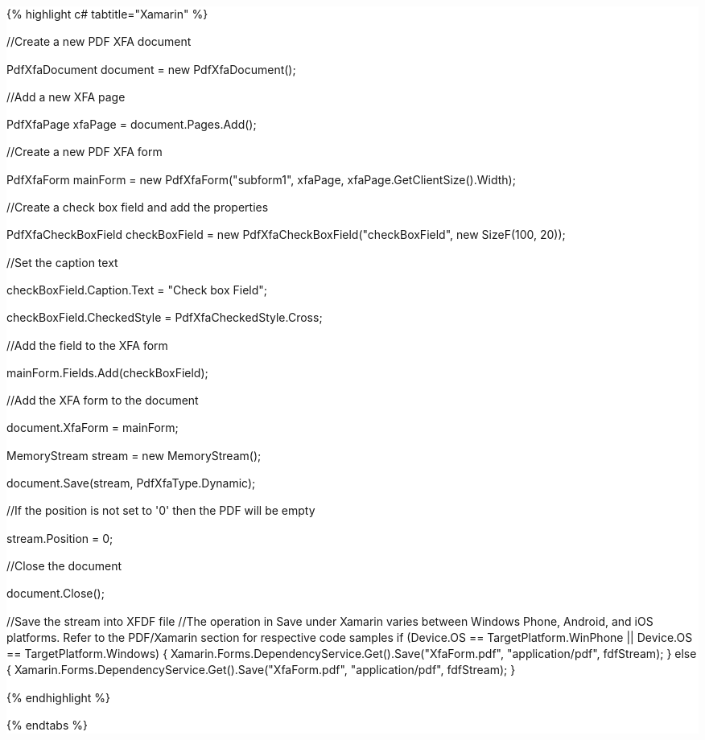 {% highlight c# tabtitle="Xamarin" %}


//Create a new PDF XFA document

PdfXfaDocument document = new PdfXfaDocument();

//Add a new XFA page

PdfXfaPage xfaPage = document.Pages.Add();

//Create a new PDF XFA form

PdfXfaForm mainForm = new PdfXfaForm("subform1", xfaPage, xfaPage.GetClientSize().Width);

//Create a check box field and add the properties

PdfXfaCheckBoxField checkBoxField = new PdfXfaCheckBoxField("checkBoxField", new SizeF(100, 20));

//Set the caption text

checkBoxField.Caption.Text = "Check box Field";

checkBoxField.CheckedStyle = PdfXfaCheckedStyle.Cross;

//Add the field to the XFA form

mainForm.Fields.Add(checkBoxField);

//Add the XFA form to the document

document.XfaForm = mainForm;

MemoryStream stream = new MemoryStream();

document.Save(stream, PdfXfaType.Dynamic);

//If the position is not set to '0' then the PDF will be empty

stream.Position = 0;

//Close the document

document.Close();

//Save the stream into XFDF file
//The operation in Save under Xamarin varies between Windows Phone, Android, and iOS platforms. Refer to the PDF/Xamarin section for respective code samples
if (Device.OS == TargetPlatform.WinPhone || Device.OS == TargetPlatform.Windows)
{
    Xamarin.Forms.DependencyService.Get<ISaveWindowsPhone>().Save("XfaForm.pdf", "application/pdf", fdfStream);
}
else
{
    Xamarin.Forms.DependencyService.Get<ISave>().Save("XfaForm.pdf", "application/pdf", fdfStream);
}



{% endhighlight %}

{% endtabs %}
